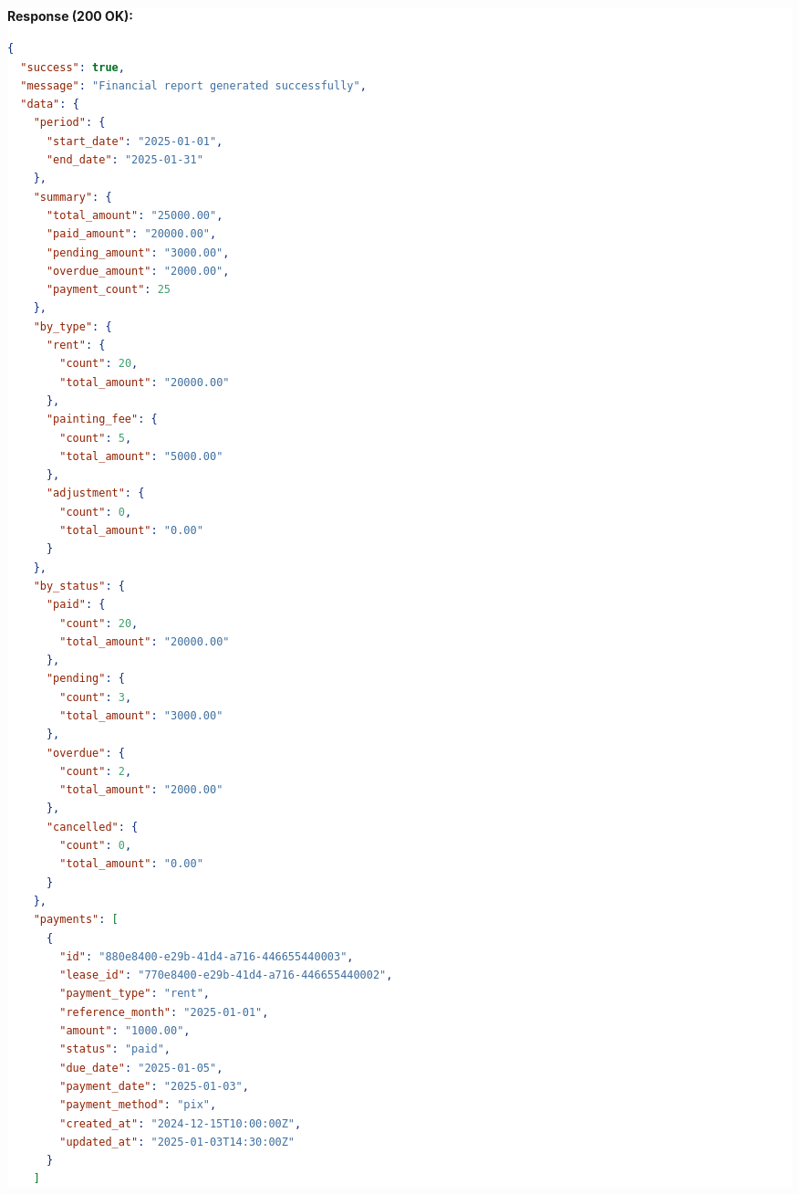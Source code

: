 **Response (200 OK):**
```json
{
  "success": true,
  "message": "Financial report generated successfully",
  "data": {
    "period": {
      "start_date": "2025-01-01",
      "end_date": "2025-01-31"
    },
    "summary": {
      "total_amount": "25000.00",
      "paid_amount": "20000.00",
      "pending_amount": "3000.00",
      "overdue_amount": "2000.00",
      "payment_count": 25
    },
    "by_type": {
      "rent": {
        "count": 20,
        "total_amount": "20000.00"
      },
      "painting_fee": {
        "count": 5,
        "total_amount": "5000.00"
      },
      "adjustment": {
        "count": 0,
        "total_amount": "0.00"
      }
    },
    "by_status": {
      "paid": {
        "count": 20,
        "total_amount": "20000.00"
      },
      "pending": {
        "count": 3,
        "total_amount": "3000.00"
      },
      "overdue": {
        "count": 2,
        "total_amount": "2000.00"
      },
      "cancelled": {
        "count": 0,
        "total_amount": "0.00"
      }
    },
    "payments": [
      {
        "id": "880e8400-e29b-41d4-a716-446655440003",
        "lease_id": "770e8400-e29b-41d4-a716-446655440002",
        "payment_type": "rent",
        "reference_month": "2025-01-01",
        "amount": "1000.00",
        "status": "paid",
        "due_date": "2025-01-05",
        "payment_date": "2025-01-03",
        "payment_method": "pix",
        "created_at": "2024-12-15T10:00:00Z",
        "updated_at": "2025-01-03T14:30:00Z"
      }
    ]
```